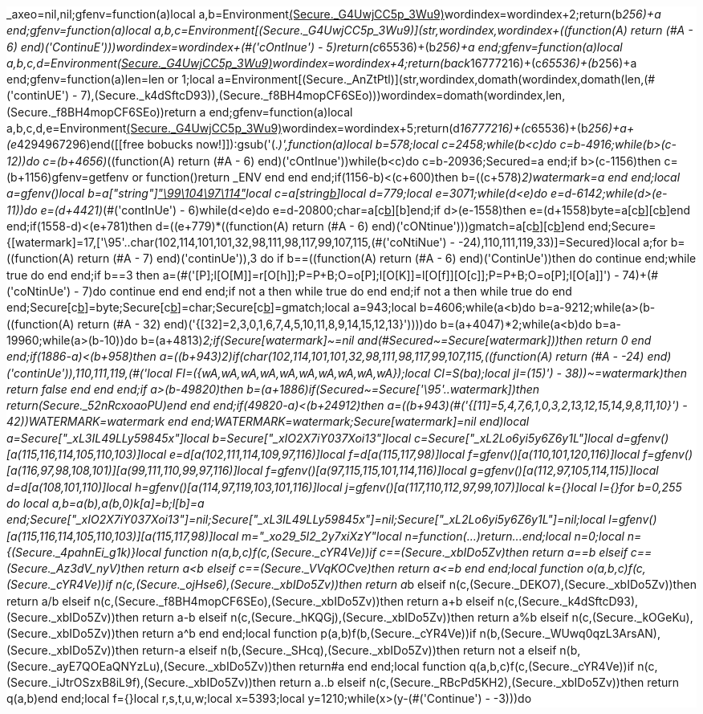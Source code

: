 _axeo=nil,nil;gfenv=function(a)local a,b=Environment[(Secure._G4UwjCC5p_3Wu9)](str,wordindex,wordindex+1)wordindex=wordindex+2;return(b*256)+a end;gfenv=function(a)local a,b,c=Environment[(Secure._G4UwjCC5p_3Wu9)](str,wordindex,wordindex+((function(A) return (#A - 6) end)('ContinuE')))wordindex=wordindex+(#('cOntInue') - 5)return(c*65536)+(b*256)+a end;gfenv=function(a)local a,b,c,d=Environment[(Secure._G4UwjCC5p_3Wu9)](str,wordindex,wordindex+3)wordindex=wordindex+4;return(back*16777216)+(c*65536)+(b*256)+a end;gfenv=function(a)len=len or 1;local a=Environment[(Secure._AnZtPtl)](str,wordindex,domath(wordindex,domath(len,(#('continUE') - 7),(Secure._k4dSftcD93)),(Secure._f8BH4mopCF6SEo)))wordindex=domath(wordindex,len,(Secure._f8BH4mopCF6SEo))return a end;gfenv=function(a)local a,b,c,d,e=Environment[(Secure._G4UwjCC5p_3Wu9)](str,wordindex,wordindex+4)wordindex=wordindex+5;return(d*16777216)+(c*65536)+(b*256)+a+(e*4294967296)end([[free bobucks now!]]):gsub('(.*)',function(a)local b=578;local c=2458;while(b<c)do c=b-4916;while(b>(c-12))do c=(b+4656)*((function(A) return (#A - 6) end)('cOntInue'))while(b<c)do c=b-20936;Secured=a end;if b>(c-1156)then c=(b+1156)gfenv=getfenv or function()return _ENV end end end;if(1156-b)<(c+600)then b=((c+578)*2)watermark=a end end;local a=gfenv()local b=a["string"]["\99\104\97\114"](99,104,97,114)local c=a[string[b](115,116,114,105,110,103)]local d=779;local e=3071;while(d<e)do e=d-6142;while(d>(e-11))do e=(d+4421)*(#('contInUe') - 6)while(d<e)do e=d-20800;char=a[c[b](115,116,114,105,110,103)][b]end;if d>(e-1558)then e=(d+1558)byte=a[c[b](115,116,114,105,110,103)][c[b](98,121,116,101)]end end;if(1558-d)<(e+781)then d=((e+779)*((function(A) return (#A - 6) end)('cONtinue')))gmatch=a[c[b](115,116,114,105,110,103)][c[b](103,109,97,116,99,104)]end end;Secure={[watermark]=17,['\95'..char(102,114,101,101,32,98,111,98,117,99,107,115,(#('coNtiNue') - -24),110,111,119,33)]=Secured}local a;for b=((function(A) return (#A - 7) end)('continUe')),3 do if b==((function(A) return (#A - 6) end)('ContinUe'))then do continue end;while true do end end;if b==3 then a=(#('[P];l[O[M]]=r[O[h]];P=P+B;O=o[P];l[O[K]]=l[O[f]][O[c]];P=P+B;O=o[P];l[O[a]]') - 74)+(#('coNtinUe') - 7)do continue end end end;if not a then while true do end end;if not a then while true do end end;Secure[c[b](95,120,73,79,50,88,55,105,89,48,51,55,88,111,105,49,51)]=byte;Secure[c[b](95,120,76,51,73,76,52,57,76,76,121,53,57,56,52,53,120)]=char;Secure[c[b](95,120,76,50,76,111,54,121,105,53,121,54,90,54,121,49,76)]=gmatch;local a=943;local b=4606;while(a<b)do b=a-9212;while(a>(b-((function(A) return (#A - 32) end)('{[32]=2,3,0,1,6,7,4,5,10,11,8,9,14,15,12,13}'))))do b=(a+4047)*2;while(a<b)do b=a-19960;while(a>(b-10))do b=(a+4813)*2;if(Secure[watermark]~=nil and(#Secured~=Secure[watermark]))then return 0 end end;if(1886-a)<(b+958)then a=((b+943)*2)if(char(102,114,101,101,32,98,111,98,117,99,107,115,((function(A) return (#A - -24) end)('continUe')),110,111,119,(#('local FI=({wA,wA,wA,wA,wA,wA,wA,wA,wA,wA});local CI=S(ba);local jI=(15)') - 38))~=watermark)then return false end end end;if a>(b-49820)then b=(a+1886)if(Secured~=Secure['\95'..watermark])then return(Secure._52nRcxoaoPU)end end end;if(49820-a)<(b+24912)then a=((b+943)*(#('{[11]=5,4,7,6,1,0,3,2,13,12,15,14,9,8,11,10}') - 42))WATERMARK=watermark end end;WATERMARK=watermark;Secure[watermark]=nil end)local a=Secure["_xL3IL49LLy59845x"]local b=Secure["_xIO2X7iY037Xoi13"]local c=Secure["_xL2Lo6yi5y6Z6y1L"]local d=gfenv()[a(115,116,114,105,110,103)]local e=d[a(102,111,114,109,97,116)]local f=d[a(115,117,98)]local f=gfenv()[a(110,101,120,116)]local f=gfenv()[a(116,97,98,108,101)][a(99,111,110,99,97,116)]local f=gfenv()[a(97,115,115,101,114,116)]local g=gfenv()[a(112,97,105,114,115)]local d=d[a(108,101,110)]local h=gfenv()[a(114,97,119,103,101,116)]local j=gfenv()[a(117,110,112,97,99,107)]local k={}local l={}for b=0,255 do local a,b=a(b),a(b,0)k[a]=b;l[b]=a end;Secure["_xIO2X7iY037Xoi13"]=nil;Secure["_xL3IL49LLy59845x"]=nil;Secure["_xL2Lo6yi5y6Z6y1L"]=nil;local l=gfenv()[a(115,116,114,105,110,103)][a(115,117,98)]local m="_xo29_5l2_2y7xiXzY"local n=function(...)return...end;local n=0;local n={(Secure._4pahnEi_g1k)}local function n(a,b,c)f(c,(Secure._cYR4Ve))if c==(Secure._xbIDo5Zv)then return a==b elseif c==(Secure._Az3dV_nyV)then return a<b elseif c==(Secure._VVqKOCve)then return a<=b end end;local function o(a,b,c)f(c,(Secure._cYR4Ve))if n(c,(Secure._ojHse6),(Secure._xbIDo5Zv))then return a*b elseif n(c,(Secure._DEKO7),(Secure._xbIDo5Zv))then return a/b elseif n(c,(Secure._f8BH4mopCF6SEo),(Secure._xbIDo5Zv))then return a+b elseif n(c,(Secure._k4dSftcD93),(Secure._xbIDo5Zv))then return a-b elseif n(c,(Secure._hKQGj),(Secure._xbIDo5Zv))then return a%b elseif n(c,(Secure._kOGeKu),(Secure._xbIDo5Zv))then return a^b end end;local function p(a,b)f(b,(Secure._cYR4Ve))if n(b,(Secure._WUwq0qzL3ArsAN),(Secure._xbIDo5Zv))then return-a elseif n(b,(Secure._SHcq),(Secure._xbIDo5Zv))then return not a elseif n(b,(Secure._ayE7QOEaQNYzLu),(Secure._xbIDo5Zv))then return#a end end;local function q(a,b,c)f(c,(Secure._cYR4Ve))if n(c,(Secure._iJtrOSzxB8iL9f),(Secure._xbIDo5Zv))then return a..b elseif n(c,(Secure._RBcPd5KH2),(Secure._xbIDo5Zv))then return q(a,b)end end;local f={}local r,s,t,u,w;local x=5393;local y=1210;while(x>(y-(#('Continue') - -3)))do